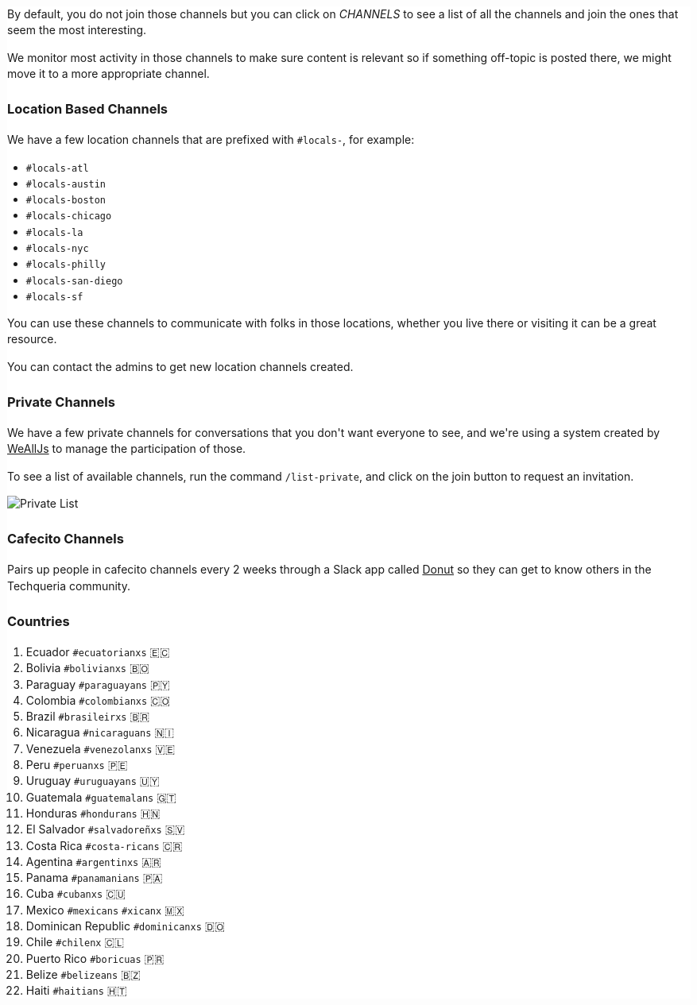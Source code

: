 By default, you do not join those channels but you can click on _CHANNELS_ to see a list of all the channels and join the ones that seem the most interesting.

We monitor most activity in those channels to make sure content is relevant so if something off-topic is posted there, we might move it to a more appropriate channel.

### Location Based Channels

We have a few location channels that are prefixed with `#locals-`, for example:

- `#locals-atl`
- `#locals-austin`
- `#locals-boston`
- `#locals-chicago`
- `#locals-la`
- `#locals-nyc`
- `#locals-philly`
- `#locals-san-diego`
- `#locals-sf`

You can use these channels to communicate with folks in those locations, whether you live there or visiting it can be a great resource.

You can contact the admins to get new location channels created.

### Private Channels

We have a few private channels for conversations that you don't want everyone to see, and we're using a system created by [WeAllJs](https://wealljs.org) to manage the participation of those.

To see a list of available channels, run the command `/list-private`, and click on the join button to request an invitation.

![Private List](/assets/img/communities/slack/private-list.png)

### Cafecito Channels

Pairs up people in cafecito channels every 2 weeks through a Slack app called [Donut](https://donut.com) so they can get to know others in the Techqueria community.

### Countries

1. Ecuador `#ecuatorianxs` 🇪🇨
2. Bolivia `#bolivianxs` 🇧🇴
3. Paraguay `#paraguayans` 🇵🇾
4. Colombia `#colombianxs` 🇨🇴
5. Brazil `#brasileirxs` 🇧🇷
6. Nicaragua `#nicaraguans` 🇳🇮
7. Venezuela `#venezolanxs` 🇻🇪
8. Peru `#peruanxs` 🇵🇪
9. Uruguay `#uruguayans` 🇺🇾
10. Guatemala `#guatemalans` 🇬🇹
11. Honduras `#hondurans` 🇭🇳
12. El Salvador `#salvadoreñxs` 🇸🇻
13. Costa Rica `#costa-ricans` 🇨🇷
14. Agentina `#argentinxs` 🇦🇷
15. Panama `#panamanians` 🇵🇦
16. Cuba `#cubanxs` 🇨🇺
17. Mexico `#mexicans` `#xicanx` 🇲🇽
18. Dominican Republic `#dominicanxs` 🇩🇴
19. Chile `#chilenx` 🇨🇱
20. Puerto Rico `#boricuas` 🇵🇷
21. Belize `#belizeans` 🇧🇿
22. Haiti `#haitians` 🇭🇹
